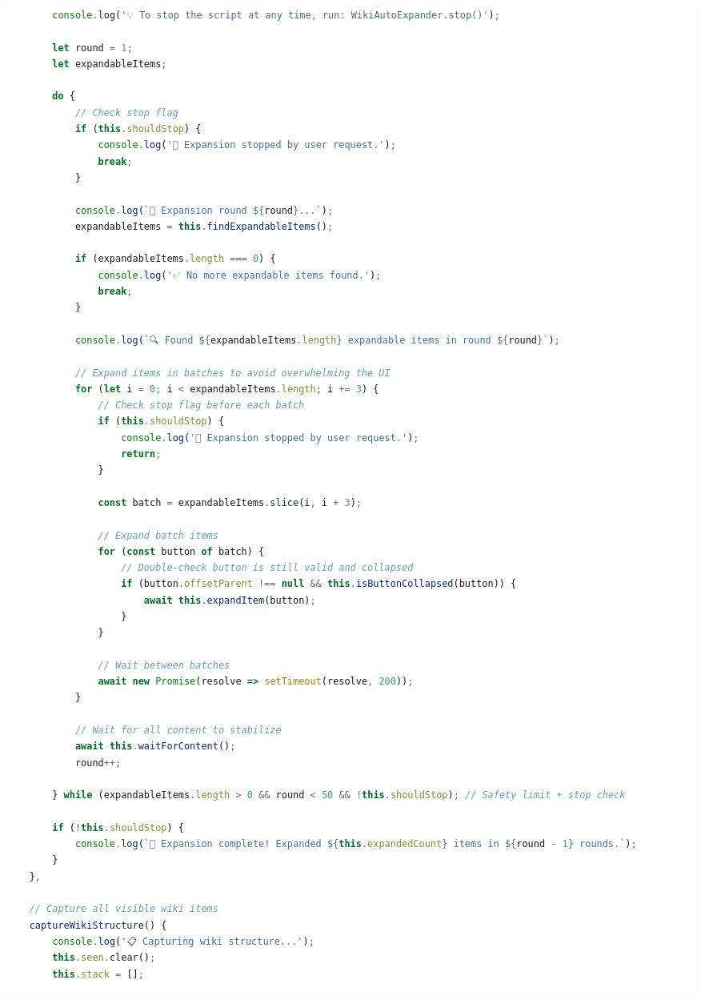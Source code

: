 ```javascript
        console.log('💡 To stop the script at any time, run: WikiAutoExpander.stop()');
        
        let round = 1;
        let expandableItems;
        
        do {
            // Check stop flag
            if (this.shouldStop) {
                console.log('🛑 Expansion stopped by user request.');
                break;
            }
            
            console.log(`📖 Expansion round ${round}...`);
            expandableItems = this.findExpandableItems();
            
            if (expandableItems.length === 0) {
                console.log('✅ No more expandable items found.');
                break;
            }
            
            console.log(`🔍 Found ${expandableItems.length} expandable items in round ${round}`);
            
            // Expand items in batches to avoid overwhelming the UI
            for (let i = 0; i < expandableItems.length; i += 3) {
                // Check stop flag before each batch
                if (this.shouldStop) {
                    console.log('🛑 Expansion stopped by user request.');
                    return;
                }
                
                const batch = expandableItems.slice(i, i + 3);
                
                // Expand batch items
                for (const button of batch) {
                    // Double-check button is still valid and collapsed
                    if (button.offsetParent !== null && this.isButtonCollapsed(button)) {
                        await this.expandItem(button);
                    }
                }
                
                // Wait between batches
                await new Promise(resolve => setTimeout(resolve, 200));
            }
            
            // Wait for all content to stabilize
            await this.waitForContent();
            round++;
            
        } while (expandableItems.length > 0 && round < 50 && !this.shouldStop); // Safety limit + stop check
        
        if (!this.shouldStop) {
            console.log(`🎉 Expansion complete! Expanded ${this.expandedCount} items in ${round - 1} rounds.`);
        }
    },

    // Capture all visible wiki items
    captureWikiStructure() {
        console.log('📋 Capturing wiki structure...');
        this.seen.clear();
        this.stack = [];
        
```